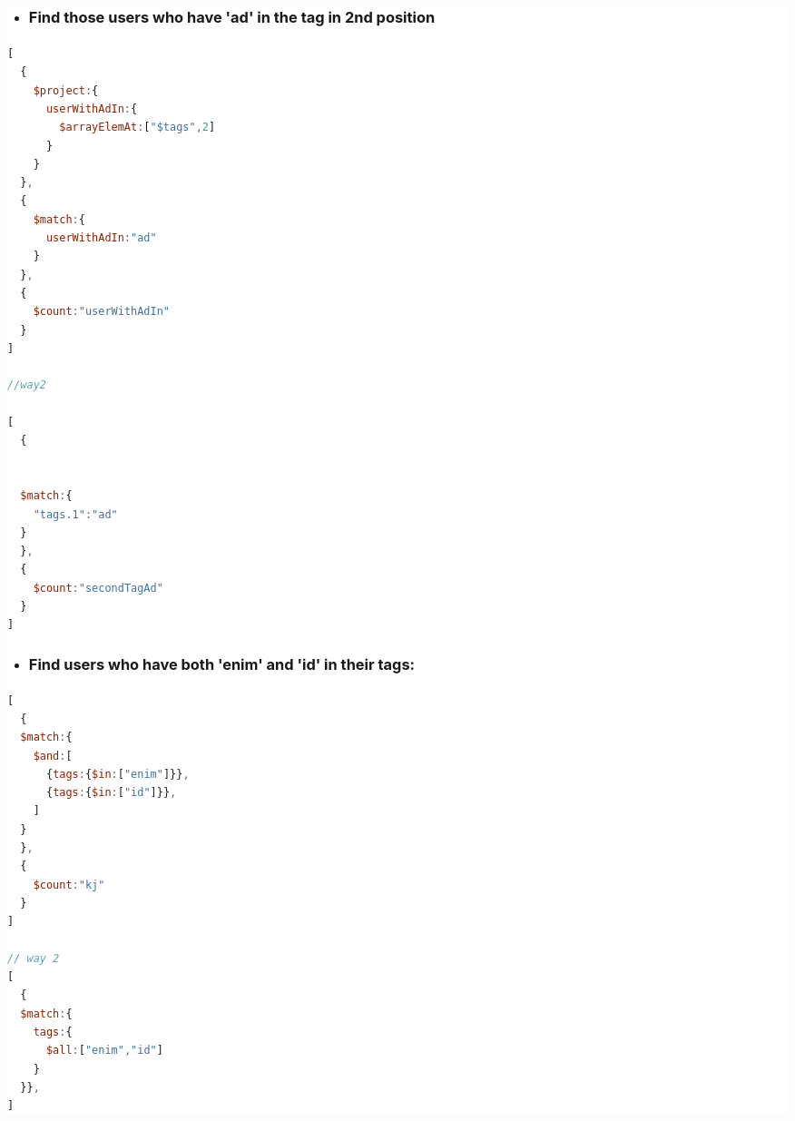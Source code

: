- ### Find those users who have 'ad' in the tag in 2nd position
```js
[
  {
    $project:{
      userWithAdIn:{
        $arrayElemAt:["$tags",2]
      }
    }
  },
  {
    $match:{
      userWithAdIn:"ad"
    }
  },
  {
    $count:"userWithAdIn"
  }
]

//way2

[
  {

    
  $match:{
  	"tags.1":"ad"
  }
  },
  {
    $count:"secondTagAd"
  }
]
```

- ### Find users who have both  'enim' and 'id' in their tags:
```js
[
  {    
  $match:{
    $and:[
      {tags:{$in:["enim"]}},
      {tags:{$in:["id"]}},
    ]
  }
  },
  {
  	$count:"kj"
  }
]

// way 2
[
  {    
  $match:{
   	tags:{
      $all:["enim","id"]
    }
  }},
]
```
